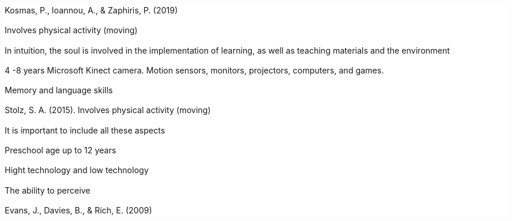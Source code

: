 Kosmas, P., 
Ioannou, A., & 
Zaphiris, P. (2019) 

Involves 
physical 
activity 
(moving) 

In intuition, the 
soul is involved 
in the 
implementation 
of learning, as 
well as teaching 
materials and the 
environment 

4 -8 years 
Microsoft 
Kinect 
camera. 
Motion 
sensors, 
monitors, 
projectors, 
computers, 
and games. 

Memory 
and 
language 
skills 

Stolz, S. A. (2015). Involves 
physical 
activity 
(moving) 

It is important to 
include all these 
aspects 

Preschool 
age up to 12 
years 

Hight 
technology 
and low 
technology 

The ability 
to perceive 

Evans, J., Davies, 
B., & Rich, E. 
(2009) 

